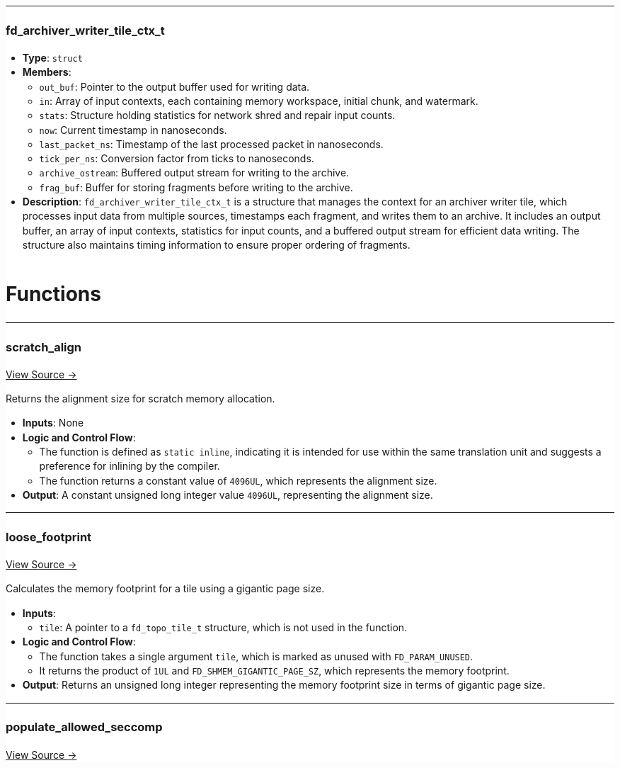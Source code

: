 
---
### fd\_archiver\_writer\_tile\_ctx\_t
- **Type**: ``struct``
- **Members**:
    - ``out_buf``: Pointer to the output buffer used for writing data.
    - ``in``: Array of input contexts, each containing memory workspace, initial chunk, and watermark.
    - ``stats``: Structure holding statistics for network shred and repair input counts.
    - ``now``: Current timestamp in nanoseconds.
    - ``last_packet_ns``: Timestamp of the last processed packet in nanoseconds.
    - ``tick_per_ns``: Conversion factor from ticks to nanoseconds.
    - ``archive_ostream``: Buffered output stream for writing to the archive.
    - ``frag_buf``: Buffer for storing fragments before writing to the archive.
- **Description**: `fd_archiver_writer_tile_ctx_t` is a structure that manages the context for an archiver writer tile, which processes input data from multiple sources, timestamps each fragment, and writes them to an archive. It includes an output buffer, an array of input contexts, statistics for input counts, and a buffered output stream for efficient data writing. The structure also maintains timing information to ensure proper ordering of fragments.


# Functions

---
### scratch\_align
[View Source →](<../../../../../src/disco/archiver/fd_archiver_writer.c#L56>)

Returns the alignment size for scratch memory allocation.
- **Inputs**: None
- **Logic and Control Flow**:
    - The function is defined as `static inline`, indicating it is intended for use within the same translation unit and suggests a preference for inlining by the compiler.
    - The function returns a constant value of `4096UL`, which represents the alignment size.
- **Output**: A constant unsigned long integer value `4096UL`, representing the alignment size.


---
### loose\_footprint
[View Source →](<../../../../../src/disco/archiver/fd_archiver_writer.c#L61>)

Calculates the memory footprint for a tile using a gigantic page size.
- **Inputs**:
    - `tile`: A pointer to a `fd_topo_tile_t` structure, which is not used in the function.
- **Logic and Control Flow**:
    - The function takes a single argument `tile`, which is marked as unused with `FD_PARAM_UNUSED`.
    - It returns the product of `1UL` and `FD_SHMEM_GIGANTIC_PAGE_SZ`, which represents the memory footprint.
- **Output**: Returns an unsigned long integer representing the memory footprint size in terms of gigantic page size.


---
### populate\_allowed\_seccomp
[View Source →](<../../../../../src/disco/archiver/fd_archiver_writer.c#L66>)
